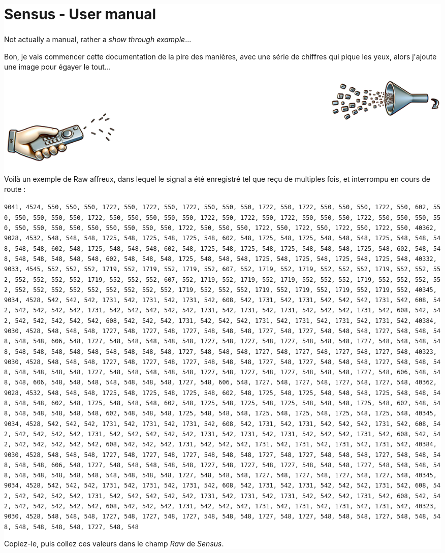 # Sensus - User manual

Not actually a manual, rather a *show through example*...


Bon, je vais commencer cette documentation de la pire des manières, avec une série de chiffres qui pique les yeux, alors j'ajoute une image pour égayer le tout...



![image](screenshots/remote.png)

Voilà un exemple de Raw affreux, dans lequel le signal a été enregistré tel que reçu de multiples fois, et interrompu en cours de route :
```
9041, 4524, 550, 550, 550, 1722, 550, 1722, 550, 1722, 550, 550, 550, 1722, 550, 1722, 550, 550, 550, 1722, 550, 602, 550, 550, 550, 550, 550, 1722, 550, 550, 550, 550, 550, 1722, 550, 1722, 550, 1722, 550, 550, 550, 1722, 550, 550, 550, 550, 550, 550, 550, 550, 550, 550, 550, 550, 550, 1722, 550, 550, 550, 1722, 550, 1722, 550, 1722, 550, 1722, 550, 40362, 9028, 4532, 548, 548, 548, 1725, 548, 1725, 548, 1725, 548, 602, 548, 1725, 548, 1725, 548, 548, 548, 1725, 548, 548, 548, 548, 548, 602, 548, 1725, 548, 548, 548, 602, 548, 1725, 548, 1725, 548, 1725, 548, 548, 548, 1725, 548, 602, 548, 548, 548, 548, 548, 548, 548, 602, 548, 548, 548, 1725, 548, 548, 548, 1725, 548, 1725, 548, 1725, 548, 1725, 548, 40332, 9033, 4545, 552, 552, 552, 1719, 552, 1719, 552, 1719, 552, 607, 552, 1719, 552, 1719, 552, 552, 552, 1719, 552, 552, 552, 552, 552, 552, 552, 1719, 552, 552, 552, 607, 552, 1719, 552, 1719, 552, 1719, 552, 552, 552, 1719, 552, 552, 552, 552, 552, 552, 552, 552, 552, 552, 552, 552, 552, 1719, 552, 552, 552, 1719, 552, 1719, 552, 1719, 552, 1719, 552, 40345, 9034, 4528, 542, 542, 542, 1731, 542, 1731, 542, 1731, 542, 608, 542, 1731, 542, 1731, 542, 542, 542, 1731, 542, 608, 542, 542, 542, 542, 542, 1731, 542, 542, 542, 542, 542, 1731, 542, 1731, 542, 1731, 542, 542, 542, 1731, 542, 608, 542, 542, 542, 542, 542, 542, 542, 608, 542, 542, 542, 1731, 542, 542, 542, 1731, 542, 1731, 542, 1731, 542, 1731, 542, 40384, 9030, 4528, 548, 548, 548, 1727, 548, 1727, 548, 1727, 548, 548, 548, 1727, 548, 1727, 548, 548, 548, 1727, 548, 548, 548, 548, 548, 606, 548, 1727, 548, 548, 548, 548, 548, 1727, 548, 1727, 548, 1727, 548, 548, 548, 1727, 548, 548, 548, 548, 548, 548, 548, 548, 548, 548, 548, 548, 548, 1727, 548, 548, 548, 1727, 548, 1727, 548, 1727, 548, 1727, 548, 40323, 9030, 4528, 548, 548, 548, 1727, 548, 1727, 548, 1727, 548, 548, 548, 1727, 548, 1727, 548, 548, 548, 1727, 548, 548, 548, 548, 548, 548, 548, 1727, 548, 548, 548, 548, 548, 1727, 548, 1727, 548, 1727, 548, 548, 548, 1727, 548, 606, 548, 548, 548, 606, 548, 548, 548, 548, 548, 548, 548, 1727, 548, 606, 548, 1727, 548, 1727, 548, 1727, 548, 1727, 548, 40362, 9028, 4532, 548, 548, 548, 1725, 548, 1725, 548, 1725, 548, 602, 548, 1725, 548, 1725, 548, 548, 548, 1725, 548, 548, 548, 548, 548, 602, 548, 1725, 548, 548, 548, 602, 548, 1725, 548, 1725, 548, 1725, 548, 548, 548, 1725, 548, 602, 548, 548, 548, 548, 548, 548, 548, 602, 548, 548, 548, 1725, 548, 548, 548, 1725, 548, 1725, 548, 1725, 548, 1725, 548, 40345, 9034, 4528, 542, 542, 542, 1731, 542, 1731, 542, 1731, 542, 608, 542, 1731, 542, 1731, 542, 542, 542, 1731, 542, 608, 542, 542, 542, 542, 542, 1731, 542, 542, 542, 542, 542, 1731, 542, 1731, 542, 1731, 542, 542, 542, 1731, 542, 608, 542, 542, 542, 542, 542, 542, 542, 608, 542, 542, 542, 1731, 542, 542, 542, 1731, 542, 1731, 542, 1731, 542, 1731, 542, 40384, 9030, 4528, 548, 548, 548, 1727, 548, 1727, 548, 1727, 548, 548, 548, 1727, 548, 1727, 548, 548, 548, 1727, 548, 548, 548, 548, 548, 606, 548, 1727, 548, 548, 548, 548, 548, 1727, 548, 1727, 548, 1727, 548, 548, 548, 1727, 548, 548, 548, 548, 548, 548, 548, 548, 548, 548, 548, 548, 548, 1727, 548, 548, 548, 1727, 548, 1727, 548, 1727, 548, 1727, 548, 40345, 9034, 4528, 542, 542, 542, 1731, 542, 1731, 542, 1731, 542, 608, 542, 1731, 542, 1731, 542, 542, 542, 1731, 542, 608, 542, 542, 542, 542, 542, 1731, 542, 542, 542, 542, 542, 1731, 542, 1731, 542, 1731, 542, 542, 542, 1731, 542, 608, 542, 542, 542, 542, 542, 542, 542, 608, 542, 542, 542, 1731, 542, 542, 542, 1731, 542, 1731, 542, 1731, 542, 1731, 542, 40323, 9030, 4528, 548, 548, 548, 1727, 548, 1727, 548, 1727, 548, 548, 548, 1727, 548, 1727, 548, 548, 548, 1727, 548, 548, 548, 548, 548, 548, 548, 1727, 548, 548
```
Copiez-le, puis collez ces valeurs dans le champ *Raw* de *Sensus*.